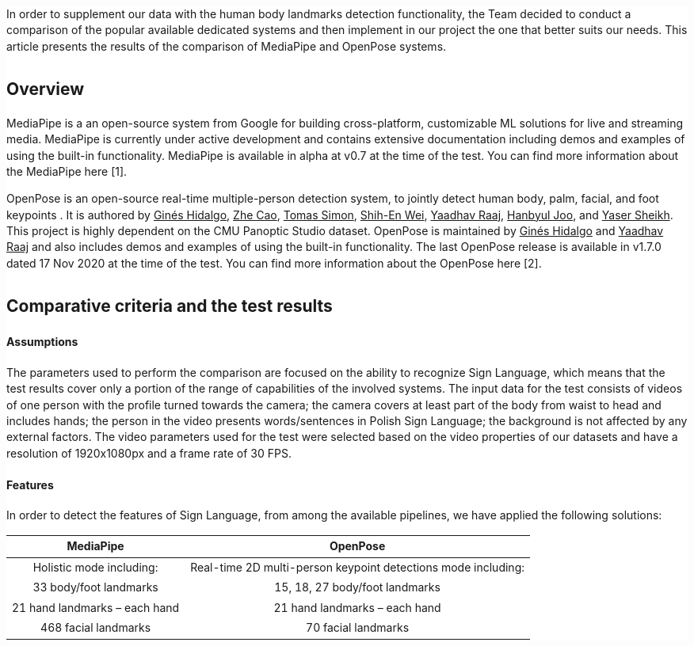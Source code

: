In order to supplement our data with the human body landmarks detection functionality, the Team decided to conduct a comparison of the popular available dedicated systems and then implement in our project the one that better suits our needs. This article presents the results of the comparison of MediaPipe and OpenPose systems.

## Overview

MediaPipe is a an open-source system from Google for building cross-platform, customizable ML solutions for live and streaming media. MediaPipe is currently under active development and contains extensive documentation including demos and examples of using the built-in functionality. MediaPipe is available in alpha at v0.7 at the time of the test. You can find more information about the MediaPipe here [1].

OpenPose is an open-source real-time multiple-person detection system, to jointly detect human body, palm, facial, and foot keypoints . It is authored by [Ginés Hidalgo](https://www.gineshidalgo.com/), [Zhe Cao](https://people.eecs.berkeley.edu/~zhecao), [Tomas Simon](http://www.cs.cmu.edu/~tsimon), [Shih-En Wei](https://scholar.google.com/citations?user=sFQD3k4AAAAJ&amp;hl=en), [Yaadhav Raaj](https://www.raaj.tech/), [Hanbyul Joo](https://jhugestar.github.io/), and [Yaser Sheikh](http://www.cs.cmu.edu/~yaser). This project is highly dependent on the CMU Panoptic Studio dataset. OpenPose is maintained by [Ginés Hidalgo](https://www.gineshidalgo.com/) and [Yaadhav Raaj](https://www.raaj.tech/) and also includes demos and examples of using the built-in functionality. The last OpenPose release is available in v1.7.0 dated 17 Nov 2020 at the time of the test. You can find more information about the OpenPose here [2].

## Comparative criteria and the test results

#### Assumptions

The parameters used to perform the comparison are focused on the ability to recognize Sign Language, which means that the test results cover only a portion of the range of capabilities of the involved systems. The input data for the test consists of videos of one person with the profile turned towards the camera; the camera covers at least part of the body from waist to head and includes hands; the person in the video presents words/sentences in Polish Sign Language; the background is not affected by any external factors. The video parameters used for the test were selected based on the video properties of our datasets and have a resolution of 1920x1080px and a frame rate of 30 FPS.

#### Features
In order to detect the features of Sign Language, from among the available pipelines, we have applied the following solutions:

| MediaPipe | OpenPose |
:-------------------------:|:-------------------------:
 Holistic mode including: | Real-time 2D multi-person keypoint detections mode including: 
33 body/foot landmarks|15, 18, 27 body/foot landmarks
21 hand landmarks – each hand | 21 hand landmarks – each hand 
468 facial landmarks|70 facial landmarks